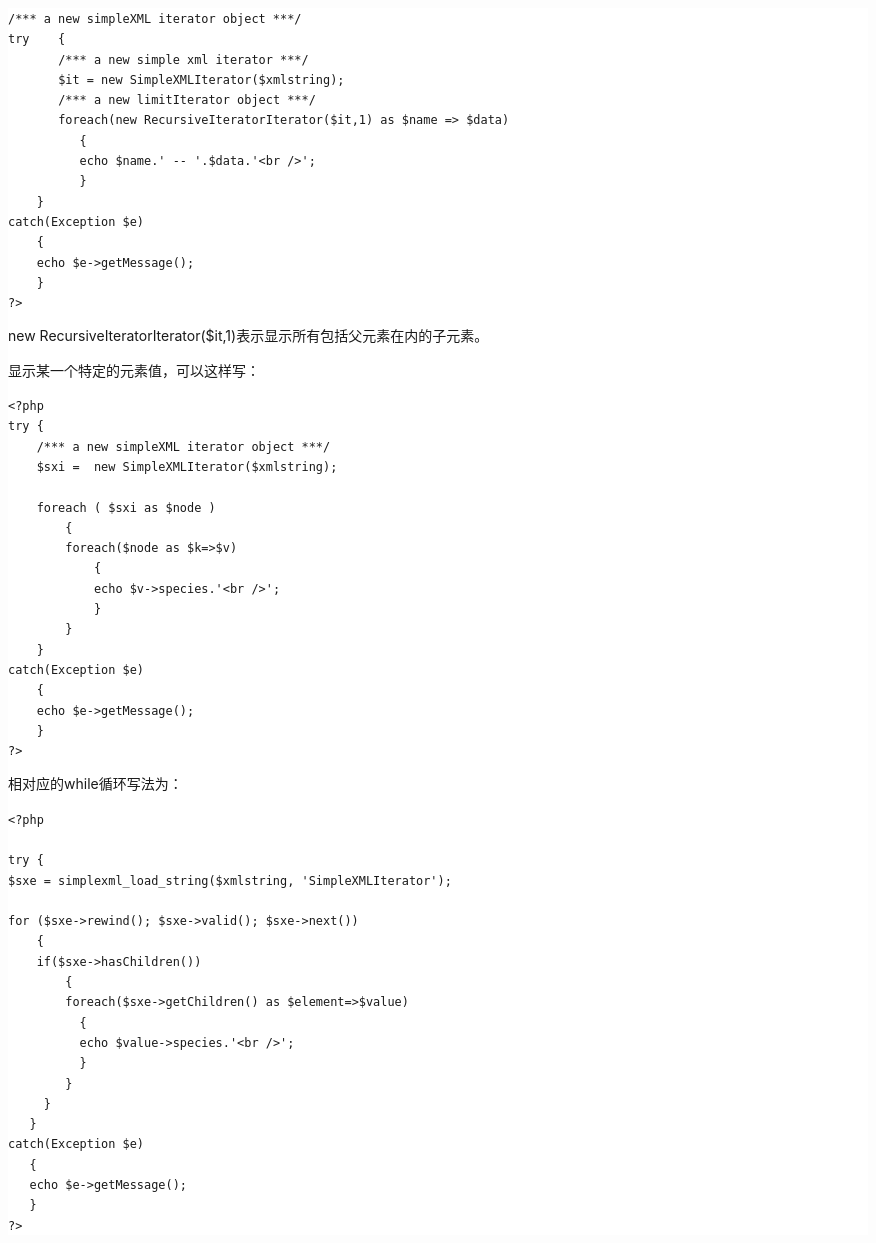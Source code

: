     /*** a new simpleXML iterator object ***/
    try    {
           /*** a new simple xml iterator ***/
           $it = new SimpleXMLIterator($xmlstring);
           /*** a new limitIterator object ***/
           foreach(new RecursiveIteratorIterator($it,1) as $name => $data)
              {
              echo $name.' -- '.$data.'<br />';
              }
        }
    catch(Exception $e)
        {
        echo $e->getMessage();
        }
    ?>
    
    

new RecursiveIteratorIterator($it,1)表示显示所有包括父元素在内的子元素。

显示某一个特定的元素值，可以这样写：

    <?php
    try {
        /*** a new simpleXML iterator object ***/
        $sxi =  new SimpleXMLIterator($xmlstring);
    
        foreach ( $sxi as $node )
            {
            foreach($node as $k=>$v)
                {
                echo $v->species.'<br />';
                }
            }
        }
    catch(Exception $e)
        {
        echo $e->getMessage();
        }
    ?>
    
    

相对应的while循环写法为：

    <?php
    
    try {
    $sxe = simplexml_load_string($xmlstring, 'SimpleXMLIterator');
    
    for ($sxe->rewind(); $sxe->valid(); $sxe->next())
        {
        if($sxe->hasChildren())
            {
            foreach($sxe->getChildren() as $element=>$value)
              {
              echo $value->species.'<br />';
              }
            }
         }
       }
    catch(Exception $e)
       {
       echo $e->getMessage();
       }
    ?>
    